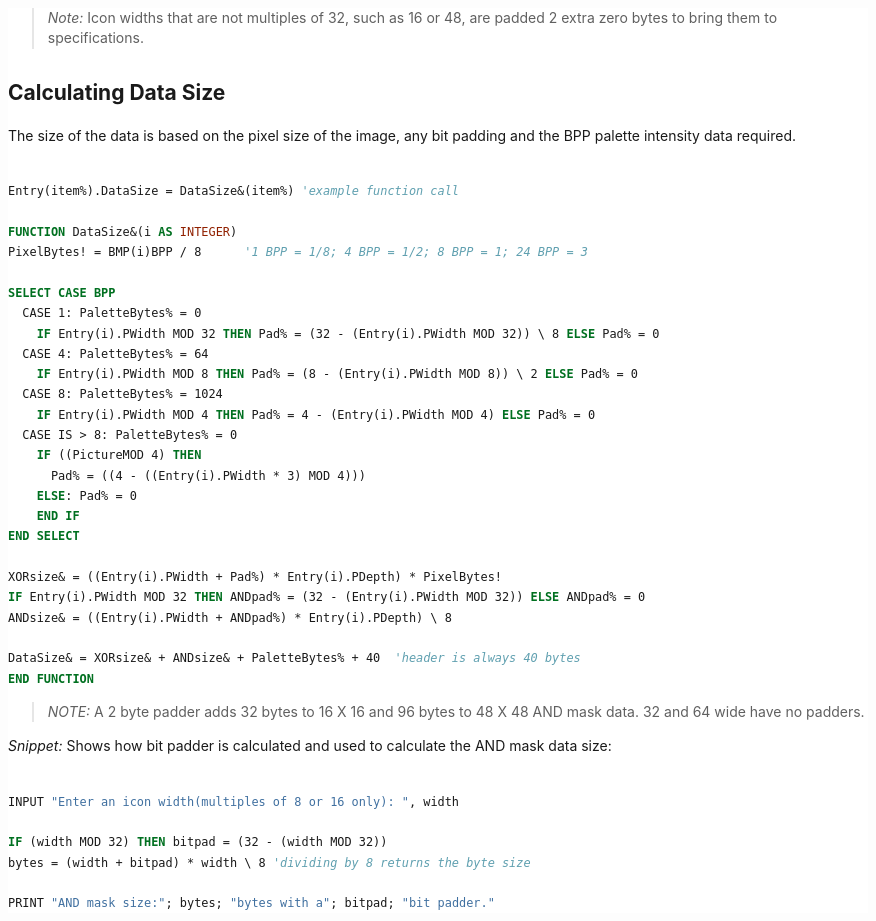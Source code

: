 > *Note:* Icon widths that are not multiples of 32, such as 16 or 48, are padded 2 extra zero bytes to bring them to specifications.

## Calculating Data Size

The size of the data is based on the pixel size of the image, any bit padding and the BPP palette intensity data required.

```vb

Entry(item%).DataSize = DataSize&(item%) 'example function call

FUNCTION DataSize&(i AS INTEGER)
PixelBytes! = BMP(i)BPP / 8      '1 BPP = 1/8; 4 BPP = 1/2; 8 BPP = 1; 24 BPP = 3

SELECT CASE BPP
  CASE 1: PaletteBytes% = 0
    IF Entry(i).PWidth MOD 32 THEN Pad% = (32 - (Entry(i).PWidth MOD 32)) \ 8 ELSE Pad% = 0
  CASE 4: PaletteBytes% = 64
    IF Entry(i).PWidth MOD 8 THEN Pad% = (8 - (Entry(i).PWidth MOD 8)) \ 2 ELSE Pad% = 0
  CASE 8: PaletteBytes% = 1024
    IF Entry(i).PWidth MOD 4 THEN Pad% = 4 - (Entry(i).PWidth MOD 4) ELSE Pad% = 0
  CASE IS > 8: PaletteBytes% = 0
    IF ((PictureMOD 4) THEN
      Pad% = ((4 - ((Entry(i).PWidth * 3) MOD 4)))
    ELSE: Pad% = 0
    END IF
END SELECT

XORsize& = ((Entry(i).PWidth + Pad%) * Entry(i).PDepth) * PixelBytes!
IF Entry(i).PWidth MOD 32 THEN ANDpad% = (32 - (Entry(i).PWidth MOD 32)) ELSE ANDpad% = 0
ANDsize& = ((Entry(i).PWidth + ANDpad%) * Entry(i).PDepth) \ 8

DataSize& = XORsize& + ANDsize& + PaletteBytes% + 40  'header is always 40 bytes
END FUNCTION 

```

> *NOTE:* A 2 byte padder adds 32 bytes to 16 X 16 and 96 bytes to 48 X 48 AND mask data. 32 and 64 wide have no padders.

*Snippet:* Shows how bit padder is calculated and used to calculate the AND mask data size:

```vb

INPUT "Enter an icon width(multiples of 8 or 16 only): ", width

IF (width MOD 32) THEN bitpad = (32 - (width MOD 32))
bytes = (width + bitpad) * width \ 8 'dividing by 8 returns the byte size

PRINT "AND mask size:"; bytes; "bytes with a"; bitpad; "bit padder." 

```
